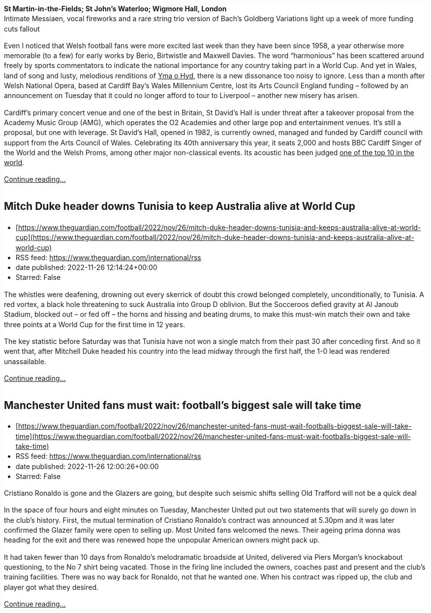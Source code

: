 <p><strong>St Martin-in-the-Fields; St John’s Waterloo; Wigmore Hall, London</strong><br />Intimate Messiaen, vocal fireworks and a rare string trio version of Bach’s Goldberg Variations light up a week of more funding cuts fallout</p><p>Even I noticed that Welsh football fans were more excited last week than they have been since 1958, a year otherwise more memorable (to a few) for early works by Berio, Birtwistle and Maxwell Davies. The word “harmonious” has been scattered around freely by sports commentators to indicate the national importance for any country taking part in a World Cup. And yet in Wales, land of song and lusty, melodious renditions of <a href="https://www.youtube.com/watch?v=KwkMg8SqfrE">Yma o Hyd</a>, there is a new dissonance too noisy to ignore. Less than a month after Welsh National Opera, based at Cardiff Bay’s Wales Millennium Centre, lost its Arts Council England funding – followed by an announcement on Tuesday that it could no longer afford to tour to Liverpool – another new misery has arisen.</p><p>Cardiff’s primary concert venue and one of the best in Britain, St David’s Hall is under threat after a takeover proposal from the Academy Music Group (AMG), which operates the O2 Academies and other large pop and entertainment venues. It’s still a proposal, but one with leverage. St David’s Hall, opened in 1982, is currently owned, managed and funded by Cardiff council with support from the Arts Council of Wales. Celebrating its 40th anniversary this year, it seats 2,000 and hosts BBC Cardiff Singer of the World and the Welsh Proms, among other major non-classical events. Its acoustic has been judged <a href="https://www.businessinsider.com/best-concert-halls-in-the-world-2016-10?r=US&amp;IR=T">one of the top 10 in the world</a>.</p> <a href="https://www.theguardian.com/music/2022/nov/26/teyber-trio-goldberg-variations-st-martin-in-the-fields-review-quartet-for-the-end-of-time-spotlight-chamber-concerts-st-johns-waterloo-kings-singers-wigmore-hall-livestream">Continue reading...</a>

## Mitch Duke header downs Tunisia to keep Australia alive at World Cup
 - [https://www.theguardian.com/football/2022/nov/26/mitch-duke-header-downs-tunisia-and-keeps-australia-alive-at-world-cup](https://www.theguardian.com/football/2022/nov/26/mitch-duke-header-downs-tunisia-and-keeps-australia-alive-at-world-cup)
 - RSS feed: https://www.theguardian.com/international/rss
 - date published: 2022-11-26 12:14:24+00:00
 - Starred: False

<p></p><p>The whistles were deafening, drowning out every skerrick of doubt this crowd belonged completely, unconditionally, to Tunisia. A red vortex, a black hole threatening to suck Australia into Group D oblivion. But the Socceroos defied gravity at Al Janoub Stadium, blocked out – or fed off – the horns and hissing and beating drums, to make this must-win match their own and take three points at a World Cup for the first time in 12 years.</p><p>The key statistic before Saturday was that Tunisia have not won a single match from their past 30 after conceding first. And so it went that, after Mitchell Duke headed his country into the lead midway through the first half, the 1-0 lead was rendered unassailable.</p> <a href="https://www.theguardian.com/football/2022/nov/26/mitch-duke-header-downs-tunisia-and-keeps-australia-alive-at-world-cup">Continue reading...</a>

## Manchester United fans must wait: football’s biggest sale will take time
 - [https://www.theguardian.com/football/2022/nov/26/manchester-united-fans-must-wait-footballs-biggest-sale-will-take-time](https://www.theguardian.com/football/2022/nov/26/manchester-united-fans-must-wait-footballs-biggest-sale-will-take-time)
 - RSS feed: https://www.theguardian.com/international/rss
 - date published: 2022-11-26 12:00:26+00:00
 - Starred: False

<p>Cristiano Ronaldo is gone and the Glazers are going, but despite such seismic shifts selling Old Trafford will not be a quick deal</p><p>In the space of four hours and eight minutes on Tuesday, Manchester United put out two statements that will surely go down in the club’s history. First, the mutual termination of Cristiano Ronaldo’s contract was announced at 5.30pm and it was later confirmed the Glazer family were open to selling up. Most United fans welcomed the news. Their ageing prima donna was heading for the exit and there was renewed hope the unpopular American owners might pack up.</p><p>It had taken fewer than 10 days from Ronaldo’s melodramatic broadside at United, delivered via Piers Morgan’s knockabout questioning, to the No 7 shirt being vacated. Those in the firing line included the owners, coaches past and present and the club’s training facilities. There was no way back for Ronaldo, not that he wanted one. When his contract was ripped up, the club and player got what they desired.</p> <a href="https://www.theguardian.com/football/2022/nov/26/manchester-united-fans-must-wait-footballs-biggest-sale-will-take-time">Continue reading...</a>
